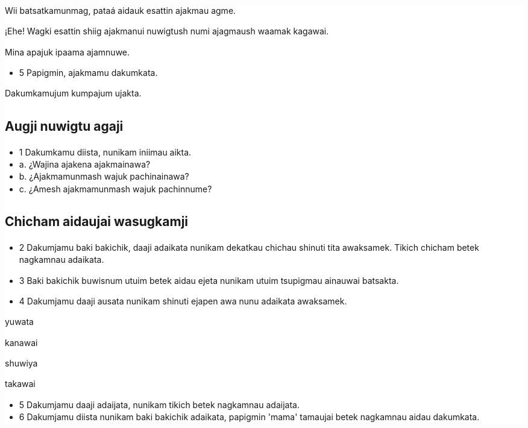 

Wii batsatkamunmag, pataá aidauk esattin ajakmau agme.

¡Ehe! Wagki esattin shiig ajakmanui nuwigtush numi ajagmaush waamak kagawai.

Mina apajuk ipaama ajamnuwe.



- 5 Papigmin, ajakmamu dakumkata.



Dakumkamujum kumpajum ujakta.







## Augji nuwigtu agaji

- 1 Dakumkamu diista, nunikam iniimau aikta.
- a. ¿Wajina ajakena ajakmainawa?
- b. ¿Ajakmamunmash wajuk pachinainawa?
- c. ¿Amesh ajakmamunmash wajuk pachinnume?



## Chicham aidaujai wasugkamji

- 2 Dakumjamu baki bakichik, daaji adaikata nunikam dekatkau chichau shinuti tita awaksamek. Tikich chicham betek nagkamnau adaikata.







- 3 Baki bakichik buwisnum utuim betek aidau ejeta nunikam utuim tsupigmau ainauwai batsakta.
- 4 Dakumjamu daaji ausata nunikam shinuti ejapen awa nunu adaikata awaksamek.









yuwata



kanawai

shuwiya



takawai



- 5 Dakumjamu daaji adaijata, nunikam tikich betek nagkamnau adaijata.
- 6 Dakumjamu diista nunikam baki bakichik adaikata, papigmin 'mama' tamaujai betek nagkamnau aidau dakumkata.

